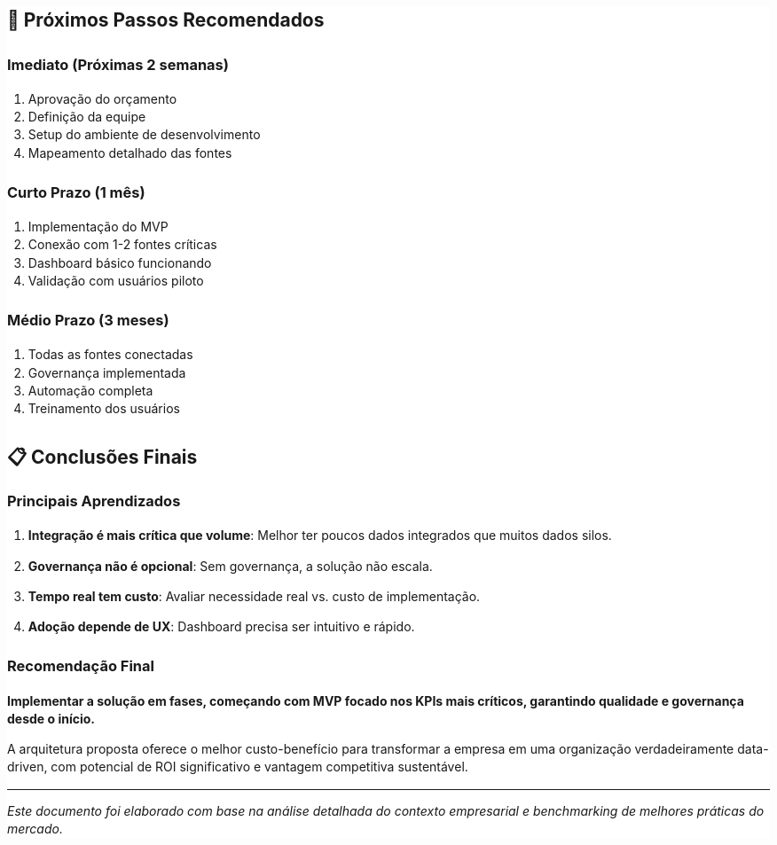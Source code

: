 ## 🚀 Próximos Passos Recomendados

### Imediato (Próximas 2 semanas)
1. Aprovação do orçamento
2. Definição da equipe
3. Setup do ambiente de desenvolvimento
4. Mapeamento detalhado das fontes

### Curto Prazo (1 mês)
1. Implementação do MVP
2. Conexão com 1-2 fontes críticas
3. Dashboard básico funcionando
4. Validação com usuários piloto

### Médio Prazo (3 meses)
1. Todas as fontes conectadas
2. Governança implementada
3. Automação completa
4. Treinamento dos usuários

## 📋 Conclusões Finais

### Principais Aprendizados

1. **Integração é mais crítica que volume**: Melhor ter poucos dados integrados que muitos dados silos.

2. **Governança não é opcional**: Sem governança, a solução não escala.

3. **Tempo real tem custo**: Avaliar necessidade real vs. custo de implementação.

4. **Adoção depende de UX**: Dashboard precisa ser intuitivo e rápido.

### Recomendação Final

**Implementar a solução em fases, começando com MVP focado nos KPIs mais críticos, garantindo qualidade e governança desde o início.**

A arquitetura proposta oferece o melhor custo-benefício para transformar a empresa em uma organização verdadeiramente data-driven, com potencial de ROI significativo e vantagem competitiva sustentável.

---

*Este documento foi elaborado com base na análise detalhada do contexto empresarial e benchmarking de melhores práticas do mercado.*
